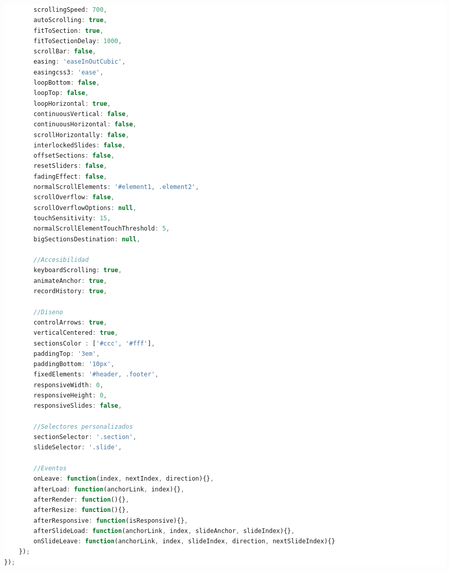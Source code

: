 ```javascript
		scrollingSpeed: 700,
		autoScrolling: true,
		fitToSection: true,
		fitToSectionDelay: 1000,
		scrollBar: false,
		easing: 'easeInOutCubic',
		easingcss3: 'ease',
		loopBottom: false,
		loopTop: false,
		loopHorizontal: true,
		continuousVertical: false,
		continuousHorizontal: false,
		scrollHorizontally: false,
		interlockedSlides: false,
		offsetSections: false,
		resetSliders: false,
		fadingEffect: false,
		normalScrollElements: '#element1, .element2',
		scrollOverflow: false,
		scrollOverflowOptions: null,
		touchSensitivity: 15,
		normalScrollElementTouchThreshold: 5,
		bigSectionsDestination: null,

		//Accesibilidad
		keyboardScrolling: true,
		animateAnchor: true,
		recordHistory: true,

		//Diseno
		controlArrows: true,
		verticalCentered: true,
		sectionsColor : ['#ccc', '#fff'],
		paddingTop: '3em',
		paddingBottom: '10px',
		fixedElements: '#header, .footer',
		responsiveWidth: 0,
		responsiveHeight: 0,
		responsiveSlides: false,

		//Selectores personalizados
		sectionSelector: '.section',
		slideSelector: '.slide',

		//Eventos
		onLeave: function(index, nextIndex, direction){},
		afterLoad: function(anchorLink, index){},
		afterRender: function(){},
		afterResize: function(){},
		afterResponsive: function(isResponsive){},
		afterSlideLoad: function(anchorLink, index, slideAnchor, slideIndex){},
		onSlideLeave: function(anchorLink, index, slideIndex, direction, nextSlideIndex){}
	});
});
```
